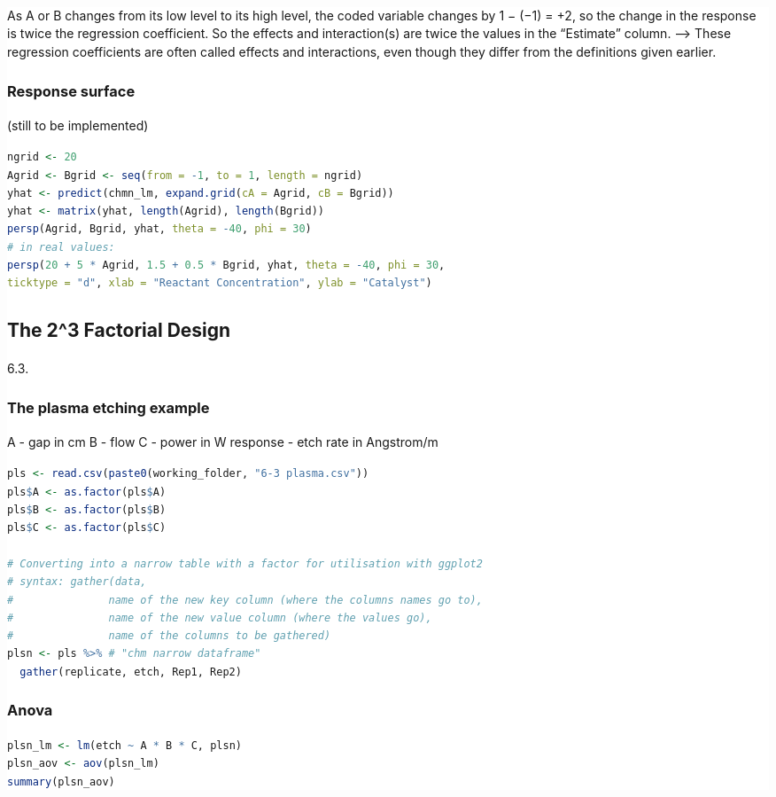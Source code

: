 As A or B changes from its low level to its high level, the coded variable changes by 1 − (−1) = +2, so the change in the response is twice the regression coefficient.
So the effects and interaction(s) are twice the values in the “Estimate” column.
--> These regression coefficients are often called effects and interactions, even though they differ from the definitions given earlier.

### Response surface

(still to be implemented)

```r
ngrid <- 20
Agrid <- Bgrid <- seq(from = -1, to = 1, length = ngrid)
yhat <- predict(chmn_lm, expand.grid(cA = Agrid, cB = Bgrid))
yhat <- matrix(yhat, length(Agrid), length(Bgrid))
persp(Agrid, Bgrid, yhat, theta = -40, phi = 30)
# in real values:
persp(20 + 5 * Agrid, 1.5 + 0.5 * Bgrid, yhat, theta = -40, phi = 30,
ticktype = "d", xlab = "Reactant Concentration", ylab = "Catalyst")
```

## The 2^3 Factorial Design

6.3.

### The plasma etching example

A - gap in cm
B - flow
C - power in W
response - etch rate in Angstrom/m


```r
pls <- read.csv(paste0(working_folder, "6-3 plasma.csv"))
pls$A <- as.factor(pls$A)
pls$B <- as.factor(pls$B)
pls$C <- as.factor(pls$C)

# Converting into a narrow table with a factor for utilisation with ggplot2
# syntax: gather(data, 
#               name of the new key column (where the columns names go to), 
#               name of the new value column (where the values go), 
#               name of the columns to be gathered)
plsn <- pls %>% # "chm narrow dataframe"
  gather(replicate, etch, Rep1, Rep2)
```

### Anova


```r
plsn_lm <- lm(etch ~ A * B * C, plsn)
plsn_aov <- aov(plsn_lm)
summary(plsn_aov)
```

